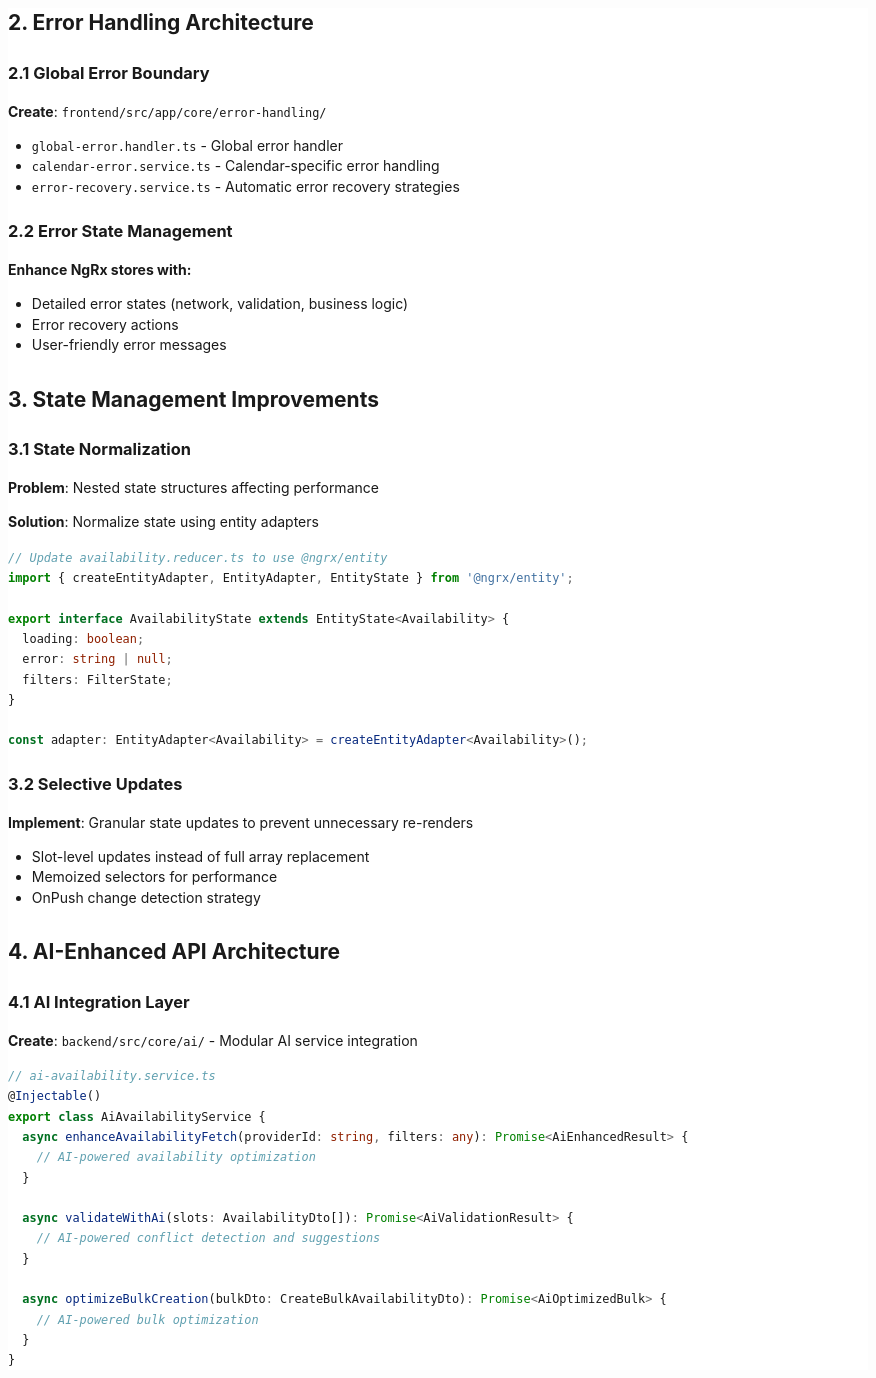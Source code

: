 ## 2. Error Handling Architecture

### 2.1 Global Error Boundary
**Create**: `frontend/src/app/core/error-handling/`
- `global-error.handler.ts` - Global error handler
- `calendar-error.service.ts` - Calendar-specific error handling
- `error-recovery.service.ts` - Automatic error recovery strategies

### 2.2 Error State Management
**Enhance NgRx stores with:**
- Detailed error states (network, validation, business logic)
- Error recovery actions
- User-friendly error messages

## 3. State Management Improvements

### 3.1 State Normalization
**Problem**: Nested state structures affecting performance

**Solution**: Normalize state using entity adapters
```typescript
// Update availability.reducer.ts to use @ngrx/entity
import { createEntityAdapter, EntityAdapter, EntityState } from '@ngrx/entity';

export interface AvailabilityState extends EntityState<Availability> {
  loading: boolean;
  error: string | null;
  filters: FilterState;
}

const adapter: EntityAdapter<Availability> = createEntityAdapter<Availability>();
```

### 3.2 Selective Updates
**Implement**: Granular state updates to prevent unnecessary re-renders
- Slot-level updates instead of full array replacement
- Memoized selectors for performance
- OnPush change detection strategy

## 4. AI-Enhanced API Architecture

### 4.1 AI Integration Layer
**Create**: `backend/src/core/ai/` - Modular AI service integration
```typescript
// ai-availability.service.ts
@Injectable()
export class AiAvailabilityService {
  async enhanceAvailabilityFetch(providerId: string, filters: any): Promise<AiEnhancedResult> {
    // AI-powered availability optimization
  }
  
  async validateWithAi(slots: AvailabilityDto[]): Promise<AiValidationResult> {
    // AI-powered conflict detection and suggestions
  }
  
  async optimizeBulkCreation(bulkDto: CreateBulkAvailabilityDto): Promise<AiOptimizedBulk> {
    // AI-powered bulk optimization
  }
}
```
